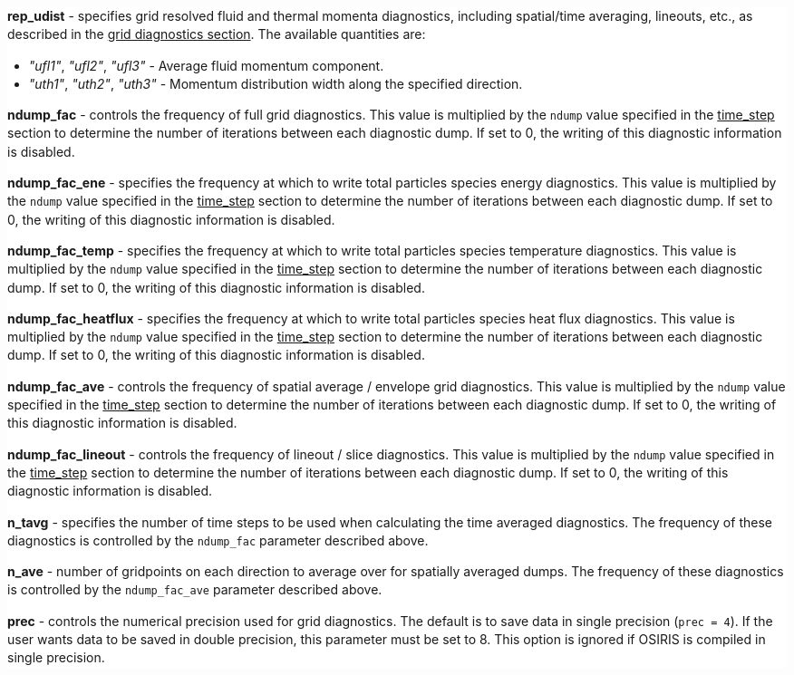 **rep_udist** - specifies grid resolved fluid and thermal momenta
diagnostics, including spatial/time averaging, lineouts, etc., as
described in the [grid diagnostics section](../other/grid_diagnostics). The available
quantities are:

- *"ufl1"*, *"ufl2"*, *"ufl3"* - Average fluid momentum component.
- *"uth1"*, *"uth2"*, *"uth3"* - Momentum distribution width along the
  specified direction.

**ndump_fac** - controls the frequency of full grid diagnostics. This
value is multiplied by the `ndump` value specified in the [time_step](Time_Step.md)
section to determine the number of iterations between each diagnostic
dump. If set to 0, the writing of this diagnostic information is
disabled.

**ndump_fac_ene** - specifies the frequency at which to write total
particles species energy diagnostics. This value is
multiplied by the `ndump` value specified in the [time_step](Time_Step.md) section to
determine the number of iterations between each diagnostic dump. If set
to 0, the writing of this diagnostic information is disabled.

**ndump_fac_temp** - specifies the frequency at which to write total
particles species temperature diagnostics. This value is multiplied by
the `ndump` value specified in the [time_step](Time_Step.md) section to determine the
number of iterations between each diagnostic dump. If set to 0, the
writing of this diagnostic information is disabled.

**ndump_fac_heatflux** - specifies the frequency at which to write total
particles species heat flux diagnostics. This value is multiplied by
the `ndump` value specified in the [time_step](Time_Step.md) section to determine the
number of iterations between each diagnostic dump. If set to 0, the
writing of this diagnostic information is disabled.

**ndump_fac_ave** - controls the frequency of spatial average / envelope
grid diagnostics. This value is multiplied by the `ndump` value
specified in the [time_step](Time_Step.md) section to determine the number of
iterations between each diagnostic dump. If set to 0, the writing of this
diagnostic information is disabled.

**ndump_fac_lineout** - controls the frequency of lineout / slice
diagnostics. This value is multiplied by the `ndump` value specified in
the [time_step](Time_Step.md) section to determine the number of iterations between
each diagnostic dump. If set to 0, the writing of this diagnostic
information is disabled.

**n_tavg** - specifies the number of time steps to be used when
calculating the time averaged diagnostics. The frequency of these
diagnostics is controlled by the `ndump_fac` parameter described above.

**n_ave** - number of gridpoints on each direction to average over for
spatially averaged dumps. The frequency of these diagnostics is
controlled by the `ndump_fac_ave` parameter described above.

**prec** - controls the numerical precision used for grid diagnostics. The
default is to save data in single precision (`prec = 4`). If the user
wants data to be saved in double precision, this parameter must be set to
8. This option is ignored if OSIRIS is compiled in single precision.
